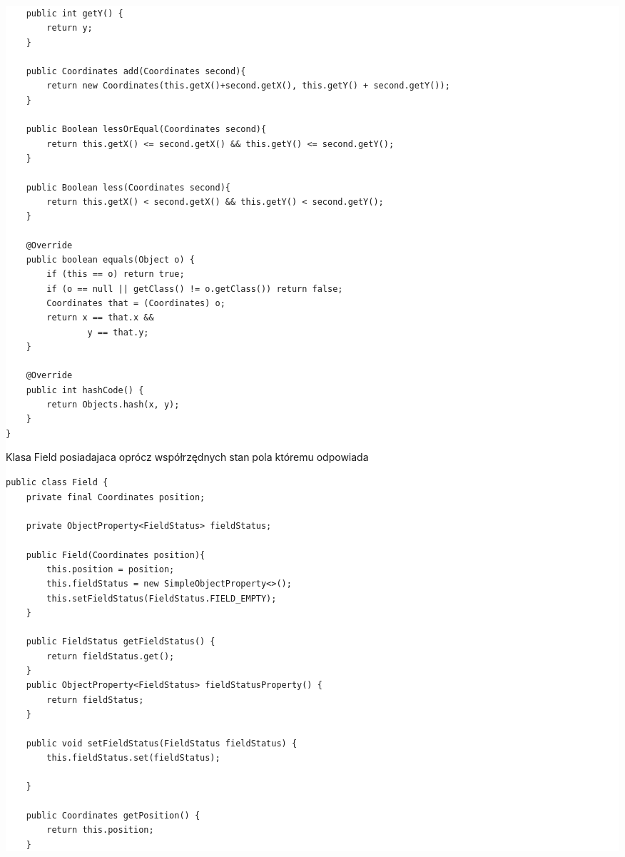         public int getY() {
            return y;
        }
    
        public Coordinates add(Coordinates second){
            return new Coordinates(this.getX()+second.getX(), this.getY() + second.getY());
        }
    
        public Boolean lessOrEqual(Coordinates second){
            return this.getX() <= second.getX() && this.getY() <= second.getY();
        }
    
        public Boolean less(Coordinates second){
            return this.getX() < second.getX() && this.getY() < second.getY();
        }
    
        @Override
        public boolean equals(Object o) {
            if (this == o) return true;
            if (o == null || getClass() != o.getClass()) return false;
            Coordinates that = (Coordinates) o;
            return x == that.x &&
                    y == that.y;
        }
    
        @Override
        public int hashCode() {
            return Objects.hash(x, y);
        }
    }

Klasa Field posiadajaca oprócz współrzędnych stan pola któremu odpowiada 

    public class Field {
        private final Coordinates position;
    
        private ObjectProperty<FieldStatus> fieldStatus;
    
        public Field(Coordinates position){
            this.position = position;
            this.fieldStatus = new SimpleObjectProperty<>();
            this.setFieldStatus(FieldStatus.FIELD_EMPTY);
        }
    
        public FieldStatus getFieldStatus() {
            return fieldStatus.get();
        }
        public ObjectProperty<FieldStatus> fieldStatusProperty() {
            return fieldStatus;
        }
    
        public void setFieldStatus(FieldStatus fieldStatus) {
            this.fieldStatus.set(fieldStatus);
    
        }
    
        public Coordinates getPosition() {
            return this.position;
        }
    